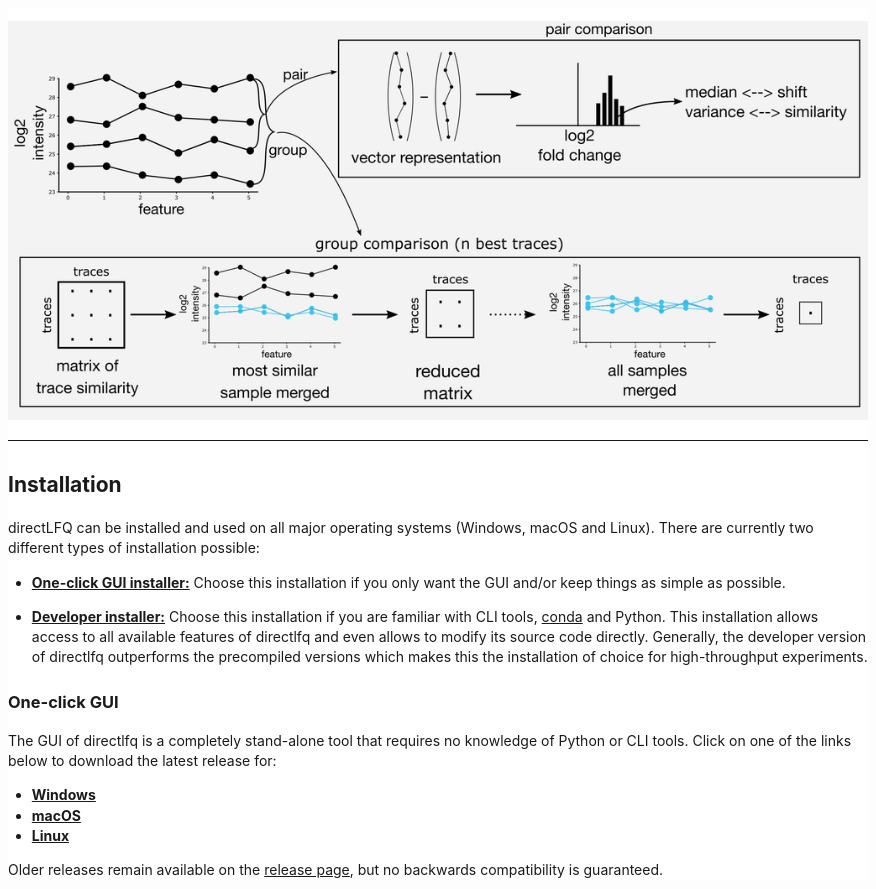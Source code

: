 ![](./release/images/methods_figure.png)

---
## Installation

directLFQ can be installed and used on all major operating systems (Windows, macOS and Linux).
There are currently two different types of installation possible:

* [**One-click GUI installer:**](#one-click-gui) Choose this installation if you only want the GUI and/or keep things as simple as possible.

* [**Developer installer:**](#developer) Choose this installation if you are familiar with CLI tools, [conda](https://docs.conda.io/en/latest/) and Python. This installation allows access to all available features of directlfq and even allows to modify its source code directly. Generally, the developer version of directlfq outperforms the precompiled versions which makes this the installation of choice for high-throughput experiments.

### One-click GUI

The GUI of directlfq is a completely stand-alone tool that requires no knowledge of Python or CLI tools. Click on one of the links below to download the latest release for:

* [**Windows**](https://github.com/MannLabs/directlfq/releases/latest/download/directlfq_gui_installer_windows.exe)
* [**macOS**](https://github.com/MannLabs/directlfq/releases/latest/download/directlfq_gui_installer_macos.pkg)
* [**Linux**](https://github.com/MannLabs/directlfq/releases/latest/download/directlfq_gui_installer_linux.deb)

Older releases remain available on the [release page](https://github.com/MannLabs/directlfq/releases), but no backwards compatibility is guaranteed.
